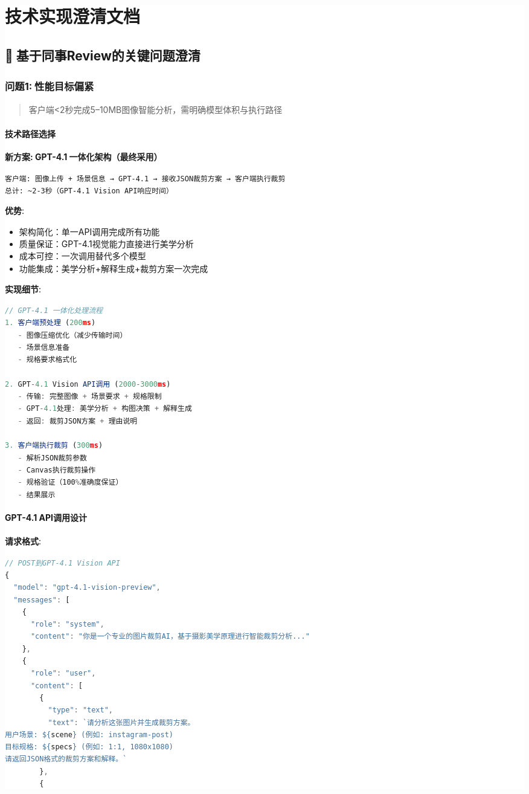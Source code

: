 # 技术实现澄清文档

## 🚨 基于同事Review的关键问题澄清

### 问题1: 性能目标偏紧
> 客户端<2秒完成5–10MB图像智能分析，需明确模型体积与执行路径

#### 技术路径选择

**新方案: GPT-4.1 一体化架构（最终采用）**
```
客户端: 图像上传 + 场景信息 → GPT-4.1 → 接收JSON裁剪方案 → 客户端执行裁剪
总计: ~2-3秒（GPT-4.1 Vision API响应时间）
```

**优势**:
- 架构简化：单一API调用完成所有功能
- 质量保证：GPT-4.1视觉能力直接进行美学分析
- 成本可控：一次调用替代多个模型
- 功能集成：美学分析+解释生成+裁剪方案一次完成

**实现细节**:
```javascript
// GPT-4.1 一体化处理流程
1. 客户端预处理 (200ms)
   - 图像压缩优化（减少传输时间）
   - 场景信息准备
   - 规格要求格式化

2. GPT-4.1 Vision API调用 (2000-3000ms)
   - 传输: 完整图像 + 场景要求 + 规格限制
   - GPT-4.1处理: 美学分析 + 构图决策 + 解释生成
   - 返回: 裁剪JSON方案 + 理由说明

3. 客户端执行裁剪 (300ms)
   - 解析JSON裁剪参数
   - Canvas执行裁剪操作
   - 规格验证（100%准确度保证）
   - 结果展示
```

#### GPT-4.1 API调用设计

**请求格式**:
```javascript
// POST到GPT-4.1 Vision API
{
  "model": "gpt-4.1-vision-preview",
  "messages": [
    {
      "role": "system",
      "content": "你是一个专业的图片裁剪AI，基于摄影美学原理进行智能裁剪分析..."
    },
    {
      "role": "user",
      "content": [
        {
          "type": "text",
          "text": `请分析这张图片并生成裁剪方案。
用户场景: ${scene} (例如: instagram-post)
目标规格: ${specs} (例如: 1:1, 1080x1080)
请返回JSON格式的裁剪方案和解释。`
        },
        {
```